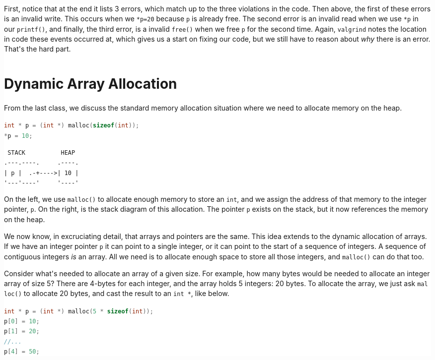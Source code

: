 First, notice that at the end it lists 3 errors, which match up to the three violations in the code. Then above, the first of these errors is an invalid write. This occurs when we `*p=20` because `p` is already free. The second error is an invalid read when we use `*p` in our `printf()`, and finally, the third error, is a invalid `free()` when we free `p` for the second time. Again, `valgrind` notes the location in code these events occurred at, which gives us a start on fixing our code, but we still have to reason about *why* there is an error. That's the hard part.


# Dynamic Array Allocation

From the last class, we discuss the standard memory allocation situation where we need to allocate memory on the heap.

<div class="side-by-side">
<div class="side-by-side-a">

```c
int * p = (int *) malloc(sizeof(int));
*p = 10;
```

</div>
<div class="side-by-side-b">

     STACK          HEAP
    .---.----.     .----.
    | p |  .-+---->| 10 |
    '---'----'     '----'

</div>
</div>

On the left, we use `malloc()` to allocate enough memory to store an `int`, and we assign the address of that memory to the integer pointer, `p`. On the right, is the stack diagram of this allocation. The pointer `p` exists on the stack, but it now references the memory on the heap.

We now know, in excruciating detail, that arrays and pointers are the same. This idea extends to the dynamic allocation of arrays. If we have an integer pointer `p` it can point to a single integer, or it can point to the start of a sequence of integers. A sequence of contiguous integers *is* an array. All we need is to allocate enough space to store all those integers, and `malloc()` can do that too.

Consider what's needed to allocate an array of a given size. For example, how many bytes would be needed to allocate an integer array of size 5? There are 4-bytes for each integer, and the array holds 5 integers: 20 bytes. To allocate the array, we just ask `malloc()` to allocate 20 bytes, and cast the result to an `int *`, like below.

<div class="side-by-side">
<div class="side-by-side-a">

```c
int * p = (int *) malloc(5 * sizeof(int));
p[0] = 10;
p[1] = 20;
//...
p[4] = 50;
```
